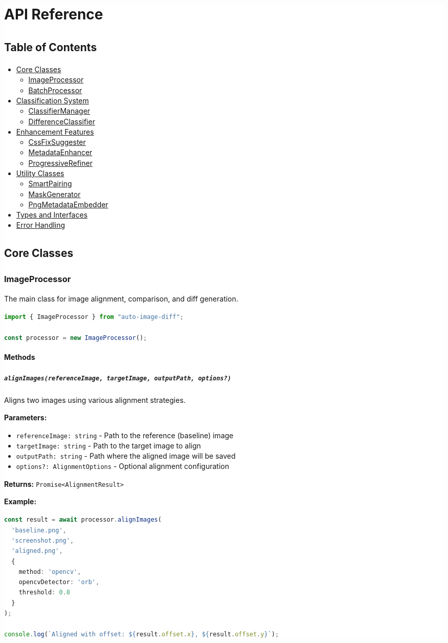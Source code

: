 # API Reference

## Table of Contents

- [Core Classes](#core-classes)
  - [ImageProcessor](#imageprocessor)
  - [BatchProcessor](#batchprocessor)
- [Classification System](#classification-system)
  - [ClassifierManager](#classifiermanager)
  - [DifferenceClassifier](#differenceclassifier)
- [Enhancement Features](#enhancement-features)
  - [CssFixSuggester](#cssfixsuggester)
  - [MetadataEnhancer](#metadataenhancer)
  - [ProgressiveRefiner](#progressiverefiner)
- [Utility Classes](#utility-classes)
  - [SmartPairing](#smartpairing)
  - [MaskGenerator](#maskgenerator)
  - [PngMetadataEmbedder](#pngmetadataembedder)
- [Types and Interfaces](#types-and-interfaces)
- [Error Handling](#error-handling)

## Core Classes

### ImageProcessor

The main class for image alignment, comparison, and diff generation.

```typescript
import { ImageProcessor } from "auto-image-diff";

const processor = new ImageProcessor();
```

#### Methods

##### `alignImages(referenceImage, targetImage, outputPath, options?)`

Aligns two images using various alignment strategies.

**Parameters:**
- `referenceImage: string` - Path to the reference (baseline) image
- `targetImage: string` - Path to the target image to align
- `outputPath: string` - Path where the aligned image will be saved
- `options?: AlignmentOptions` - Optional alignment configuration

**Returns:** `Promise<AlignmentResult>`

**Example:**
```typescript
const result = await processor.alignImages(
  'baseline.png',
  'screenshot.png',
  'aligned.png',
  { 
    method: 'opencv',
    opencvDetector: 'orb',
    threshold: 0.8
  }
);

console.log(`Aligned with offset: ${result.offset.x}, ${result.offset.y}`);
```
